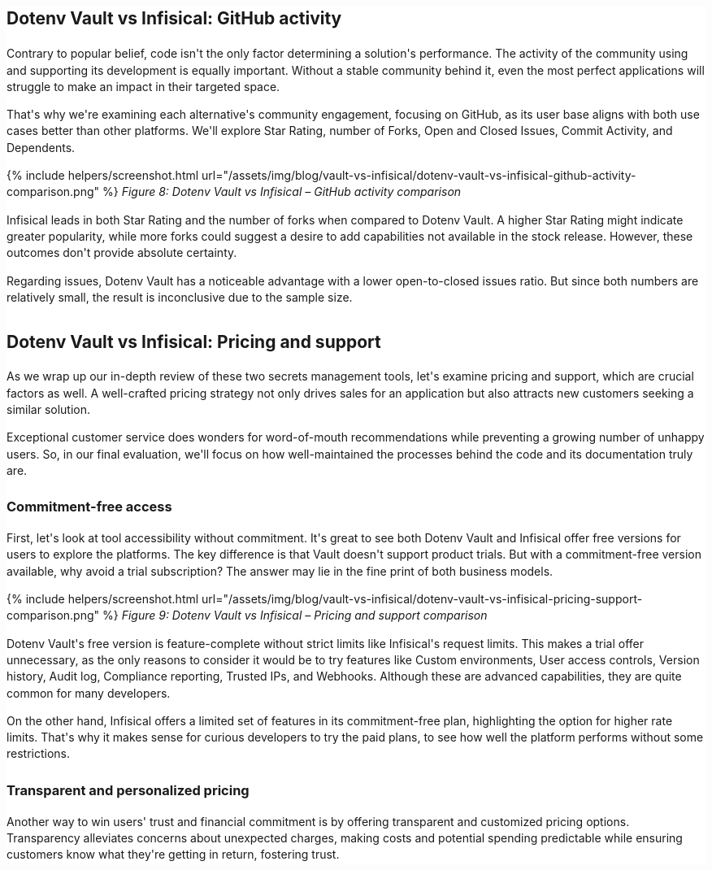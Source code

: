 ## Dotenv Vault vs Infisical: GitHub activity
Contrary to popular belief, code isn't the only factor determining a solution's performance. The activity of the community using and supporting its development is equally important. Without a stable community behind it, even the most perfect applications will struggle to make an impact in their targeted space.

That's why we're examining each alternative's community engagement, focusing on GitHub, as its user base aligns with both use cases better than other platforms. We'll explore Star Rating, number of Forks, Open and Closed Issues, Commit Activity, and Dependents.

{% include helpers/screenshot.html url="/assets/img/blog/vault-vs-infisical/dotenv-vault-vs-infisical-github-activity-comparison.png" %}
*Figure 8: Dotenv Vault vs Infisical – GitHub activity comparison*

Infisical leads in both Star Rating and the number of forks when compared to Dotenv Vault. A higher Star Rating might indicate greater popularity, while more forks could suggest a desire to add capabilities not available in the stock release. However, these outcomes don't provide absolute certainty.

Regarding issues, Dotenv Vault has a noticeable advantage with a lower open-to-closed issues ratio. But since both numbers are relatively small, the result is inconclusive due to the sample size.

## Dotenv Vault vs Infisical: Pricing and support 
As we wrap up our in-depth review of these two secrets management tools, let's examine pricing and support, which are crucial factors as well. A well-crafted pricing strategy not only drives sales for an application but also attracts new customers seeking a similar solution.

Exceptional customer service does wonders for word-of-mouth recommendations while preventing a growing number of unhappy users. So, in our final evaluation, we'll focus on how well-maintained the processes behind the code and its documentation truly are.

### Commitment-free access
First, let's look at tool accessibility without commitment. It's great to see both Dotenv Vault and Infisical offer free versions for users to explore the platforms. The key difference is that Vault doesn't support product trials. But with a commitment-free version available, why avoid a trial subscription? The answer may lie in the fine print of both business models.

{% include helpers/screenshot.html url="/assets/img/blog/vault-vs-infisical/dotenv-vault-vs-infisical-pricing-support-comparison.png" %}
*Figure 9: Dotenv Vault vs Infisical – Pricing and support comparison*

Dotenv Vault's free version is feature-complete without strict limits like Infisical's request limits. This makes a trial offer unnecessary, as the only reasons to consider it would be to try features like Custom environments, User access controls, Version history, Audit log, Compliance reporting, Trusted IPs, and Webhooks. Although these are advanced capabilities, they are quite common for many developers.

On the other hand, Infisical offers a limited set of features in its commitment-free plan, highlighting the option for higher rate limits. That's why it makes sense for curious developers to try the paid plans, to see how well the platform performs without some restrictions.

### Transparent and personalized pricing
Another way to win users' trust and financial commitment is by offering transparent and customized pricing options. Transparency alleviates concerns about unexpected charges, making costs and potential spending predictable while ensuring customers know what they're getting in return, fostering trust.
